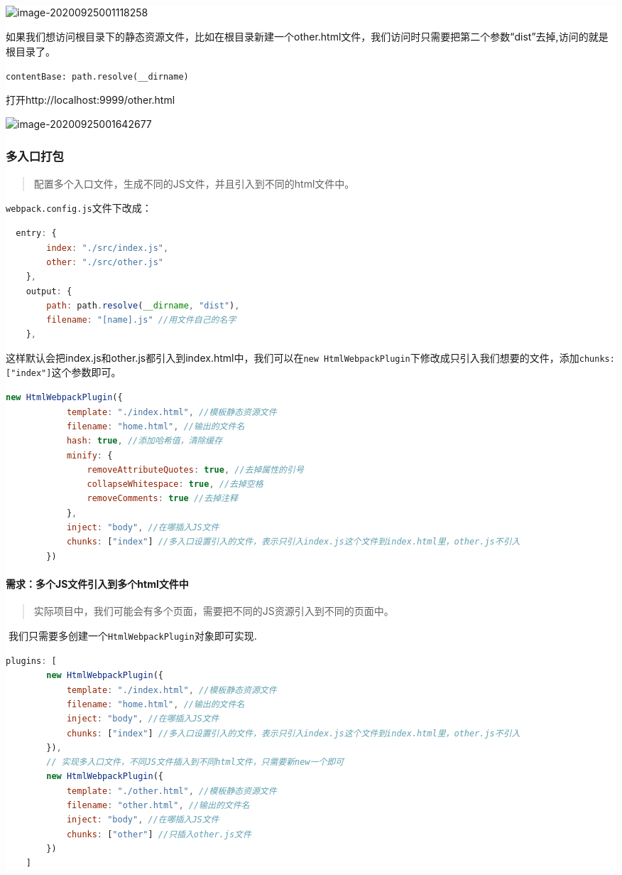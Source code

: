 ![image-20200925001118258](https://i.loli.net/2020/09/25/UlZWwSHutNOVeq3.png)

如果我们想访问根目录下的静态资源文件，比如在根目录新建一个other.html文件，我们访问时只需要把第二个参数“dist”去掉,访问的就是根目录了。

```
contentBase: path.resolve(__dirname)
```

打开http://localhost:9999/other.html

![image-20200925001642677](https://i.loli.net/2020/09/25/D1AGjahO3SiId4L.png)

### 多入口打包

> 配置多个入口文件，生成不同的JS文件，并且引入到不同的html文件中。

`webpack.config.js`文件下改成：

```js
  entry: {
        index: "./src/index.js",
        other: "./src/other.js"
    },
    output: {
        path: path.resolve(__dirname, "dist"),
        filename: "[name].js" //用文件自己的名字
    },
```

这样默认会把index.js和other.js都引入到index.html中，我们可以在`new HtmlWebpackPlugin`下修改成只引入我们想要的文件，添加`chunks: ["index"]`这个参数即可。

```js
new HtmlWebpackPlugin({
            template: "./index.html", //模板静态资源文件
            filename: "home.html", //输出的文件名
            hash: true, //添加哈希值，清除缓存
            minify: {
                removeAttributeQuotes: true, //去掉属性的引号
                collapseWhitespace: true, //去掉空格
                removeComments: true //去掉注释
            },
            inject: "body", //在哪插入JS文件
            chunks: ["index"] //多入口设置引入的文件，表示只引入index.js这个文件到index.html里，other.js不引入
        })
```

#### 需求：多个JS文件引入到多个html文件中

> 实际项目中，我们可能会有多个页面，需要把不同的JS资源引入到不同的页面中。

​		我们只需要多创建一个`HtmlWebpackPlugin`对象即可实现.

```js
plugins: [
        new HtmlWebpackPlugin({
            template: "./index.html", //模板静态资源文件
            filename: "home.html", //输出的文件名
            inject: "body", //在哪插入JS文件
            chunks: ["index"] //多入口设置引入的文件，表示只引入index.js这个文件到index.html里，other.js不引入
        }),
        // 实现多入口文件，不同JS文件插入到不同html文件，只需要新new一个即可
        new HtmlWebpackPlugin({
            template: "./other.html", //模板静态资源文件
            filename: "other.html", //输出的文件名
            inject: "body", //在哪插入JS文件
            chunks: ["other"] //只插入other.js文件
        })
    ]
```